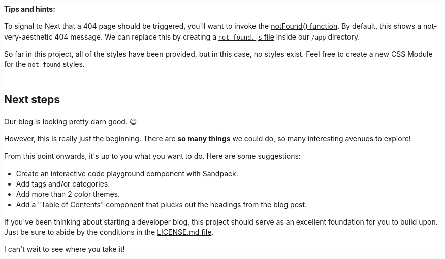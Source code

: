 **Tips and hints:**

To signal to Next that a 404 page should be triggered, you'll want to invoke the [notFound() function](https://nextjs.org/docs/app/api-reference/functions/not-found). By default, this shows a not-very-aesthetic 404 message. We can replace this by creating a [`not-found.js` file](https://nextjs.org/docs/app/api-reference/file-conventions/not-found) inside our `/app` directory.

So far in this project, all of the styles have been provided, but in this case, no styles exist. Feel free to create a new CSS Module for the `not-found` styles.

---

## Next steps

Our blog is looking pretty darn good. 😄

However, this is really just the beginning. There are **so many things** we could do, so many interesting avenues to explore!

From this point onwards, it's up to you what you want to do. Here are some suggestions:

- Create an interactive code playground component with [Sandpack](https://sandpack.codesandbox.io/).
- Add tags and/or categories.
- Add more than 2 color themes.
- Add a "Table of Contents" component that plucks out the headings from the blog post.

If you've been thinking about starting a developer blog, this project should serve as an excellent foundation for you to build upon. Just be sure to abide by the conditions in the [LICENSE.md file](https://github.com/joy-of-react/project-blog/blob/main/LICENSE.md).

I can't wait to see where you take it!
